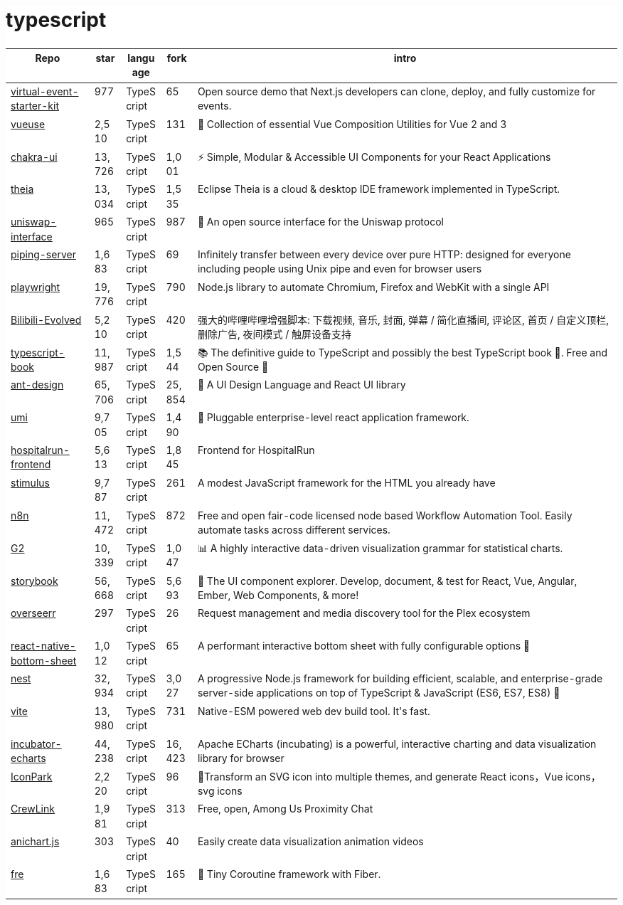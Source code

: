 
# typescript

Repo|star|language|fork|intro
-|-|-|-|-
[virtual-event-starter-kit](https://github.com/vercel/virtual-event-starter-kit)|977|TypeScript|65|Open source demo that Next.js developers can clone, deploy, and fully customize for events.
[vueuse](https://github.com/antfu/vueuse)|2,510|TypeScript|131|🧰 Collection of essential Vue Composition Utilities for Vue 2 and 3
[chakra-ui](https://github.com/chakra-ui/chakra-ui)|13,726|TypeScript|1,001|⚡️ Simple, Modular & Accessible UI Components for your React Applications
[theia](https://github.com/eclipse-theia/theia)|13,034|TypeScript|1,535|Eclipse Theia is a cloud & desktop IDE framework implemented in TypeScript.
[uniswap-interface](https://github.com/Uniswap/uniswap-interface)|965|TypeScript|987|🦄 An open source interface for the Uniswap protocol
[piping-server](https://github.com/nwtgck/piping-server)|1,683|TypeScript|69|Infinitely transfer between every device over pure HTTP: designed for everyone including people using Unix pipe and even for browser users
[playwright](https://github.com/microsoft/playwright)|19,776|TypeScript|790|Node.js library to automate Chromium, Firefox and WebKit with a single API
[Bilibili-Evolved](https://github.com/the1812/Bilibili-Evolved)|5,210|TypeScript|420|强大的哔哩哔哩增强脚本: 下载视频, 音乐, 封面, 弹幕 / 简化直播间, 评论区, 首页 / 自定义顶栏, 删除广告, 夜间模式 / 触屏设备支持
[typescript-book](https://github.com/basarat/typescript-book)|11,987|TypeScript|1,544|📚 The definitive guide to TypeScript and possibly the best TypeScript book 📖. Free and Open Source 🌹
[ant-design](https://github.com/ant-design/ant-design)|65,706|TypeScript|25,854|🌈 A UI Design Language and React UI library
[umi](https://github.com/umijs/umi)|9,705|TypeScript|1,490|🌋 Pluggable enterprise-level react application framework.
[hospitalrun-frontend](https://github.com/HospitalRun/hospitalrun-frontend)|5,613|TypeScript|1,845|Frontend for HospitalRun
[stimulus](https://github.com/hotwired/stimulus)|9,787|TypeScript|261|A modest JavaScript framework for the HTML you already have
[n8n](https://github.com/n8n-io/n8n)|11,472|TypeScript|872|Free and open fair-code licensed node based Workflow Automation Tool. Easily automate tasks across different services.
[G2](https://github.com/antvis/G2)|10,339|TypeScript|1,047|📊 A highly interactive data-driven visualization grammar for statistical charts.
[storybook](https://github.com/storybookjs/storybook)|56,668|TypeScript|5,693|📓 The UI component explorer. Develop, document, & test for React, Vue, Angular, Ember, Web Components, & more!
[overseerr](https://github.com/sct/overseerr)|297|TypeScript|26|Request management and media discovery tool for the Plex ecosystem
[react-native-bottom-sheet](https://github.com/gorhom/react-native-bottom-sheet)|1,012|TypeScript|65|A performant interactive bottom sheet with fully configurable options 🚀
[nest](https://github.com/nestjs/nest)|32,934|TypeScript|3,027|A progressive Node.js framework for building efficient, scalable, and enterprise-grade server-side applications on top of TypeScript & JavaScript (ES6, ES7, ES8) 🚀
[vite](https://github.com/vitejs/vite)|13,980|TypeScript|731|Native-ESM powered web dev build tool. It's fast.
[incubator-echarts](https://github.com/apache/incubator-echarts)|44,238|TypeScript|16,423|Apache ECharts (incubating) is a powerful, interactive charting and data visualization library for browser
[IconPark](https://github.com/bytedance/IconPark)|2,220|TypeScript|96|🍎Transform an SVG icon into multiple themes, and generate React icons，Vue icons，svg icons
[CrewLink](https://github.com/ottomated/CrewLink)|1,981|TypeScript|313|Free, open, Among Us Proximity Chat
[anichart.js](https://github.com/Jannchie/anichart.js)|303|TypeScript|40|Easily create data visualization animation videos
[fre](https://github.com/yisar/fre)|1,683|TypeScript|165|👻 Tiny Coroutine framework with Fiber.
